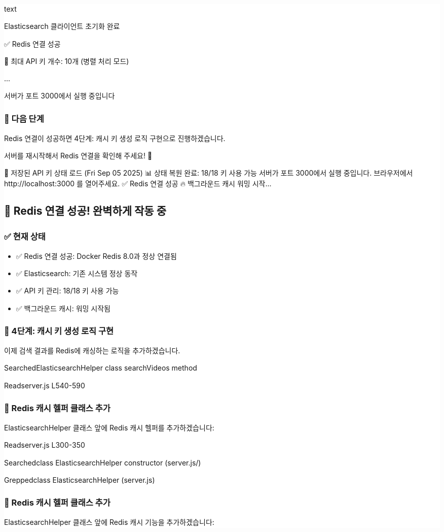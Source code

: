 text

Elasticsearch 클라이언트 초기화 완료

✅ Redis 연결 성공

🔑 최대 API 키 개수: 10개 (병렬 처리 모드)

...

서버가 포트 3000에서 실행 중입니다

### 🎯 다음 단계

Redis 연결이 성공하면 4단계: 캐시 키 생성 로직 구현으로 진행하겠습니다.

서버를 재시작해서 Redis 연결을 확인해 주세요! 🚀

🔄 저장된 API 키 상태 로드 (Fri Sep 05 2025)
📊 상태 복원 완료: 18/18 키 사용 가능
서버가 포트 3000에서 실행 중입니다.
브라우저에서 http://localhost:3000 를 열어주세요.
✅ Redis 연결 성공
🔥 백그라운드 캐시 워밍 시작...

## 🎉 Redis 연결 성공! 완벽하게 작동 중

### ✅ 현재 상태

- ✅ Redis 연결 성공: Docker Redis 8.0과 정상 연결됨

- ✅ Elasticsearch: 기존 시스템 정상 동작

- ✅ API 키 관리: 18/18 키 사용 가능

- ✅ 백그라운드 캐시: 워밍 시작됨

### 🚀 4단계: 캐시 키 생성 로직 구현

이제 검색 결과를 Redis에 캐싱하는 로직을 추가하겠습니다.

SearchedElasticsearchHelper class searchVideos method

Readserver.js L540-590

### 📝 Redis 캐시 헬퍼 클래스 추가

ElasticsearchHelper 클래스 앞에 Redis 캐시 헬퍼를 추가하겠습니다:

Readserver.js L300-350

Searchedclass ElasticsearchHelper constructor (server.js/)

Greppedclass ElasticsearchHelper (server.js)

### 📝 Redis 캐시 헬퍼 클래스 추가

ElasticsearchHelper 클래스 앞에 Redis 캐시 기능을 추가하겠습니다:
